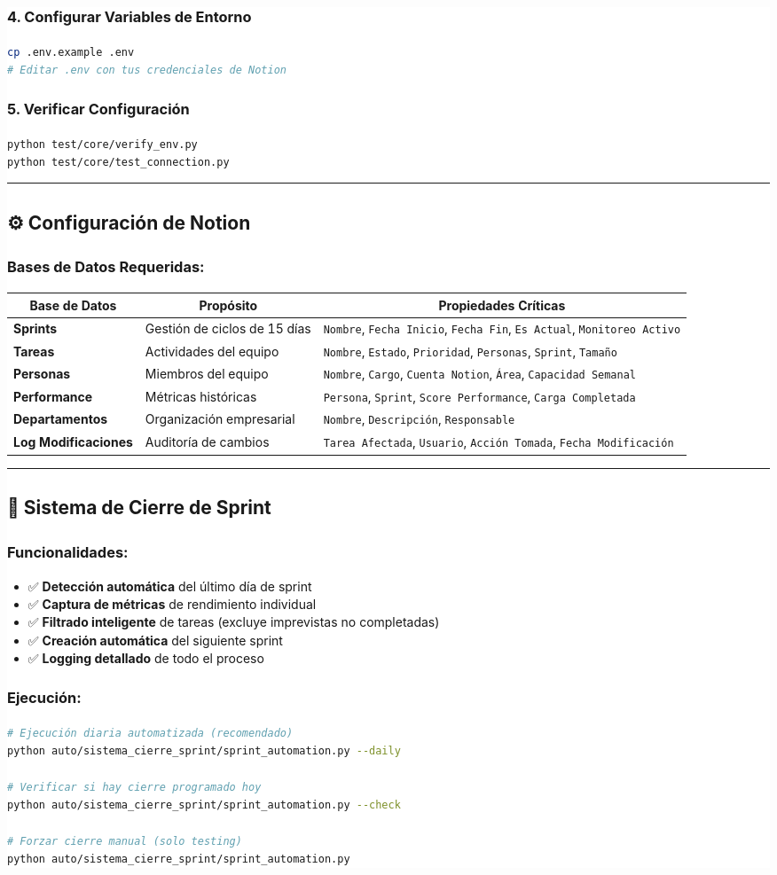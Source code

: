 ### **4. Configurar Variables de Entorno**
```bash
cp .env.example .env
# Editar .env con tus credenciales de Notion
```

### **5. Verificar Configuración**
```bash
python test/core/verify_env.py
python test/core/test_connection.py
```

---

## ⚙️ **Configuración de Notion**

### **Bases de Datos Requeridas:**

| Base de Datos | Propósito | Propiedades Críticas |
|---------------|-----------|---------------------|
| **Sprints** | Gestión de ciclos de 15 días | `Nombre`, `Fecha Inicio`, `Fecha Fin`, `Es Actual`, `Monitoreo Activo` |
| **Tareas** | Actividades del equipo | `Nombre`, `Estado`, `Prioridad`, `Personas`, `Sprint`, `Tamaño` |
| **Personas** | Miembros del equipo | `Nombre`, `Cargo`, `Cuenta Notion`, `Área`, `Capacidad Semanal` |
| **Performance** | Métricas históricas | `Persona`, `Sprint`, `Score Performance`, `Carga Completada` |
| **Departamentos** | Organización empresarial | `Nombre`, `Descripción`, `Responsable` |
| **Log Modificaciones** | Auditoría de cambios | `Tarea Afectada`, `Usuario`, `Acción Tomada`, `Fecha Modificación` |

---

## 🎯 **Sistema de Cierre de Sprint**

### **Funcionalidades:**
- ✅ **Detección automática** del último día de sprint
- ✅ **Captura de métricas** de rendimiento individual
- ✅ **Filtrado inteligente** de tareas (excluye imprevistas no completadas)
- ✅ **Creación automática** del siguiente sprint
- ✅ **Logging detallado** de todo el proceso

### **Ejecución:**
```bash
# Ejecución diaria automatizada (recomendado)
python auto/sistema_cierre_sprint/sprint_automation.py --daily

# Verificar si hay cierre programado hoy
python auto/sistema_cierre_sprint/sprint_automation.py --check

# Forzar cierre manual (solo testing)
python auto/sistema_cierre_sprint/sprint_automation.py
```
